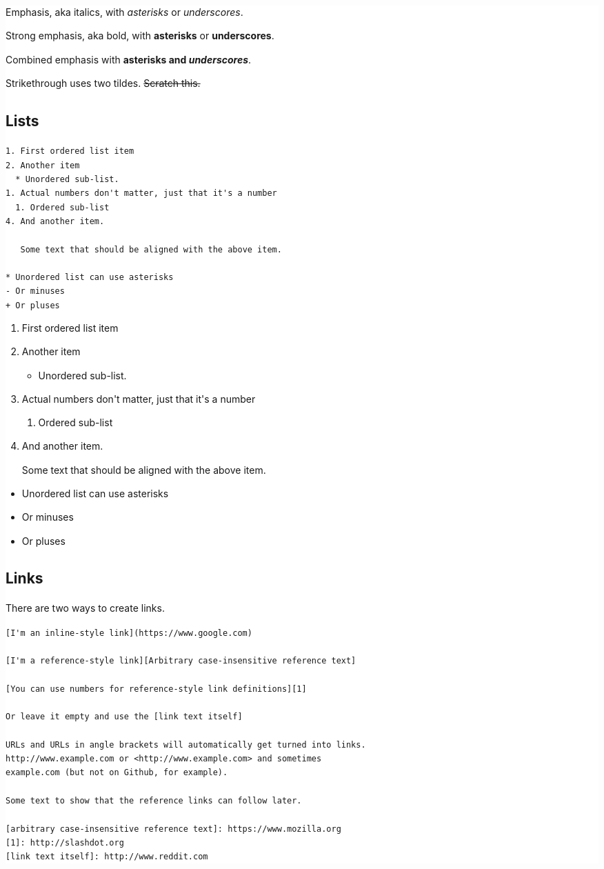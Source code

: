 Emphasis, aka italics, with _asterisks_ or _underscores_.

Strong emphasis, aka bold, with **asterisks** or **underscores**.

Combined emphasis with **asterisks and _underscores_**.

Strikethrough uses two tildes. ~~Scratch this.~~

<a name="lists"/>

## Lists

```no-highlight
1. First ordered list item
2. Another item
  * Unordered sub-list.
1. Actual numbers don't matter, just that it's a number
  1. Ordered sub-list
4. And another item.

   Some text that should be aligned with the above item.

* Unordered list can use asterisks
- Or minuses
+ Or pluses
```

1. First ordered list item
2. Another item

   - Unordered sub-list.

3. Actual numbers don't matter, just that it's a number

   1. Ordered sub-list

4. And another item.

   Some text that should be aligned with the above item.

- Unordered list can use asterisks

* Or minuses

- Or pluses

<a name="links"/>

## Links

There are two ways to create links.

```no-highlight
[I'm an inline-style link](https://www.google.com)

[I'm a reference-style link][Arbitrary case-insensitive reference text]

[You can use numbers for reference-style link definitions][1]

Or leave it empty and use the [link text itself]

URLs and URLs in angle brackets will automatically get turned into links.
http://www.example.com or <http://www.example.com> and sometimes
example.com (but not on Github, for example).

Some text to show that the reference links can follow later.

[arbitrary case-insensitive reference text]: https://www.mozilla.org
[1]: http://slashdot.org
[link text itself]: http://www.reddit.com
```

[logo]: https://github.com/adam-p/markdown-here/raw/master/src/common/images/icon48.png "Logo Title Text 2"
[logo]: https://github.com/adam-p/markdown-here/raw/master/src/common/images/icon48.png 'Logo Title Text 2'